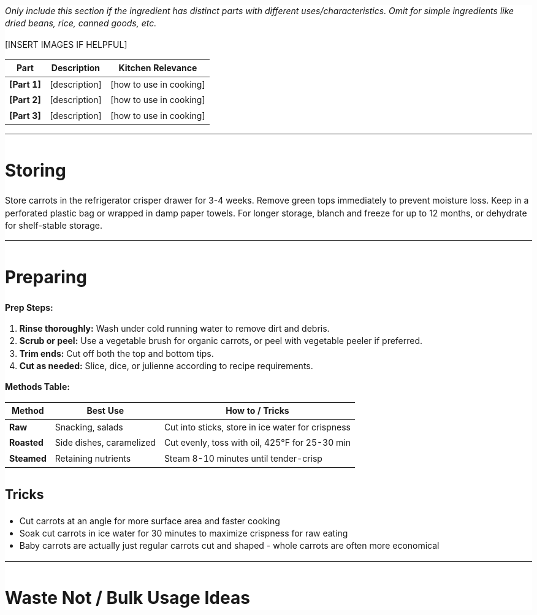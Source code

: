 *Only include this section if the ingredient has distinct parts with different uses/characteristics. Omit for simple ingredients like dried beans, rice, canned goods, etc.*

[INSERT IMAGES IF HELPFUL]

| Part           | Description                    | Kitchen Relevance                         |
| -------------- | ------------------------------ | ----------------------------------------- |
| **[Part 1]**   | [description]                  | [how to use in cooking]                   |
| **[Part 2]**   | [description]                  | [how to use in cooking]                   |
| **[Part 3]**   | [description]                  | [how to use in cooking]                   |

---

# Storing

Store carrots in the refrigerator crisper drawer for 3-4 weeks. Remove green tops immediately to prevent moisture loss. Keep in a perforated plastic bag or wrapped in damp paper towels. For longer storage, blanch and freeze for up to 12 months, or dehydrate for shelf-stable storage.

---

# Preparing

**Prep Steps:**
1. **Rinse thoroughly:** Wash under cold running water to remove dirt and debris.
2. **Scrub or peel:** Use a vegetable brush for organic carrots, or peel with vegetable peeler if preferred.
3. **Trim ends:** Cut off both the top and bottom tips.
4. **Cut as needed:** Slice, dice, or julienne according to recipe requirements.

**Methods Table:**

| Method              | Best Use                  | How to / Tricks                          |
| ------------------- | ------------------------- | ---------------------------------------- |
| **Raw**             | Snacking, salads          | Cut into sticks, store in ice water for crispness      |
| **Roasted**         | Side dishes, caramelized  | Cut evenly, toss with oil, 425°F for 25-30 min         |
| **Steamed**         | Retaining nutrients       | Steam 8-10 minutes until tender-crisp                  |

## Tricks
* Cut carrots at an angle for more surface area and faster cooking
* Soak cut carrots in ice water for 30 minutes to maximize crispness for raw eating
* Baby carrots are actually just regular carrots cut and shaped - whole carrots are often more economical

---

# Waste Not / Bulk Usage Ideas
